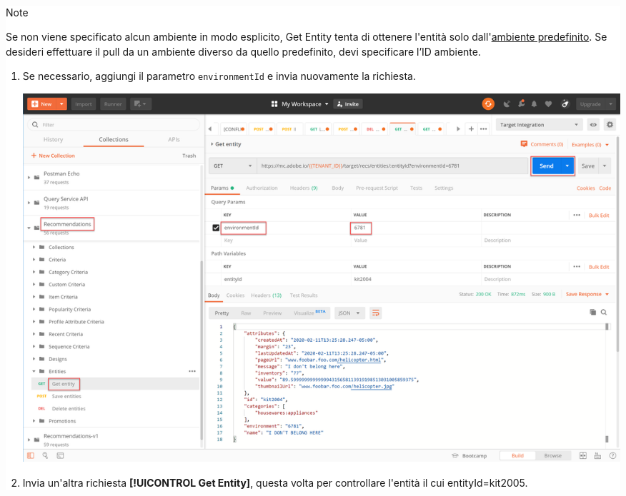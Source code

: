 

   >[!NOTE]
   >
   >Se non viene specificato alcun ambiente in modo esplicito, Get Entity tenta di ottenere l&#39;entità solo dall&#39;[ambiente predefinito](https://experienceleague.adobe.com/docs/target/using/administer/environments.html?lang=it). Se desideri effettuare il pull da un ambiente diverso da quello predefinito, devi specificare l’ID ambiente.

1. Se necessario, aggiungi il parametro `environmentId` e invia nuovamente la richiesta.

   ![GetEntity4](assets/GetEntity4.png)

1. Invia un&#39;altra richiesta **[!UICONTROL Get Entity]**, questa volta per controllare l&#39;entità il cui entityId=kit2005.
